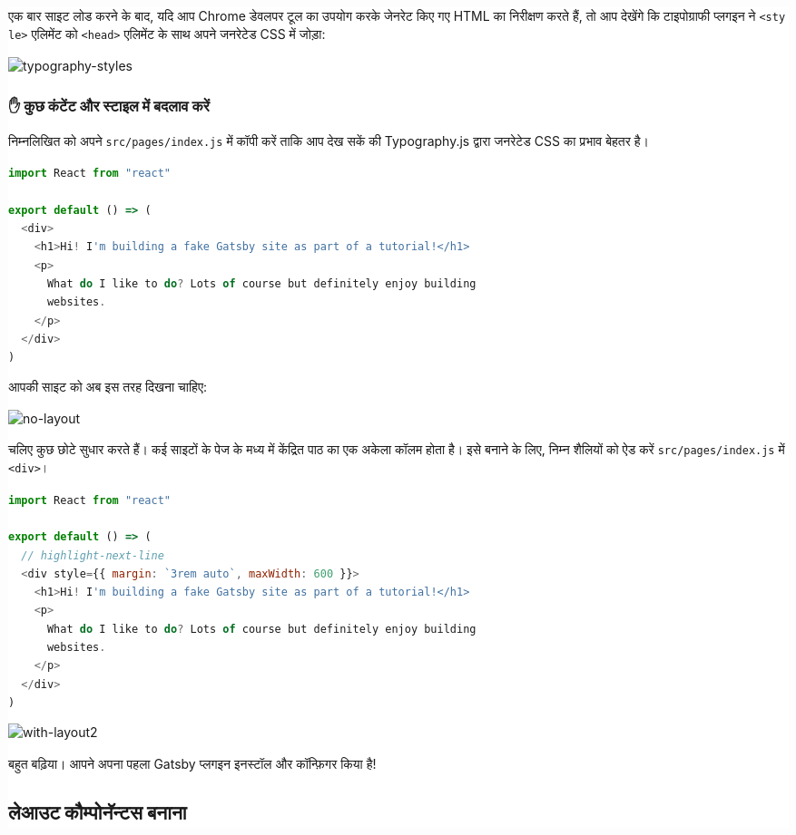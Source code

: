 एक बार साइट लोड करने के बाद, यदि आप Chrome डेवलपर टूल का उपयोग करके जेनरेट किए गए HTML का निरीक्षण करते हैं, तो आप देखेंगे कि टाइपोग्राफी प्लगइन ने `<style>` एलिमेंट को `<head>` एलिमेंट के साथ अपने जनरेटेड CSS में जोड़ा:

![typography-styles](typography-styles.png)

### ✋ कुछ कंटेंट और स्टाइल में बदलाव करें

निम्नलिखित को अपने `src/pages/index.js` में कॉपी करें ताकि आप देख सकें की
Typography.js द्वारा जनरेटेड CSS का प्रभाव बेहतर है।

```jsx:title=src/pages/index.js
import React from "react"

export default () => (
  <div>
    <h1>Hi! I'm building a fake Gatsby site as part of a tutorial!</h1>
    <p>
      What do I like to do? Lots of course but definitely enjoy building
      websites.
    </p>
  </div>
)
```

आपकी साइट को अब इस तरह दिखना चाहिए:

![no-layout](no-layout.png)

चलिए कुछ छोटे सुधार करते हैं। कई साइटों के पेज के मध्य में केंद्रित पाठ का एक अकेला कॉलम होता है। इसे बनाने के लिए, निम्न शैलियों को ऐड करें
`src/pages/index.js` में `<div>`।

```jsx:title=src/pages/index.js
import React from "react"

export default () => (
  // highlight-next-line
  <div style={{ margin: `3rem auto`, maxWidth: 600 }}>
    <h1>Hi! I'm building a fake Gatsby site as part of a tutorial!</h1>
    <p>
      What do I like to do? Lots of course but definitely enjoy building
      websites.
    </p>
  </div>
)
```

![with-layout2](with-layout2.png)

बहुत बढ़िया। आपने अपना पहला Gatsby प्लगइन इनस्टॉल और कॉन्फ़िगर किया है!

## लेआउट कौम्पोनॅन्टस बनाना
